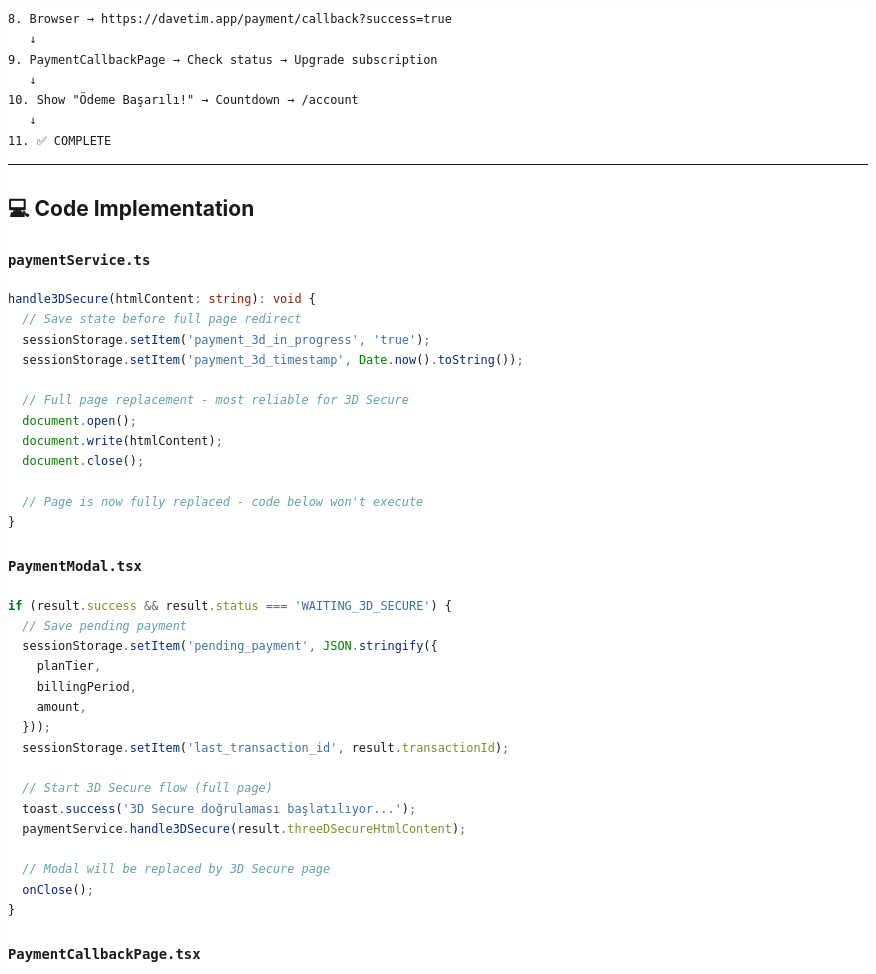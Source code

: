 ```
8. Browser → https://davetim.app/payment/callback?success=true
   ↓
9. PaymentCallbackPage → Check status → Upgrade subscription
   ↓
10. Show "Ödeme Başarılı!" → Countdown → /account
   ↓
11. ✅ COMPLETE
```

---

## 💻 Code Implementation

### `paymentService.ts`

```typescript
handle3DSecure(htmlContent: string): void {
  // Save state before full page redirect
  sessionStorage.setItem('payment_3d_in_progress', 'true');
  sessionStorage.setItem('payment_3d_timestamp', Date.now().toString());
  
  // Full page replacement - most reliable for 3D Secure
  document.open();
  document.write(htmlContent);
  document.close();
  
  // Page is now fully replaced - code below won't execute
}
```

### `PaymentModal.tsx`

```typescript
if (result.success && result.status === 'WAITING_3D_SECURE') {
  // Save pending payment
  sessionStorage.setItem('pending_payment', JSON.stringify({
    planTier,
    billingPeriod,
    amount,
  }));
  sessionStorage.setItem('last_transaction_id', result.transactionId);
  
  // Start 3D Secure flow (full page)
  toast.success('3D Secure doğrulaması başlatılıyor...');
  paymentService.handle3DSecure(result.threeDSecureHtmlContent);
  
  // Modal will be replaced by 3D Secure page
  onClose();
}
```

### `PaymentCallbackPage.tsx`

